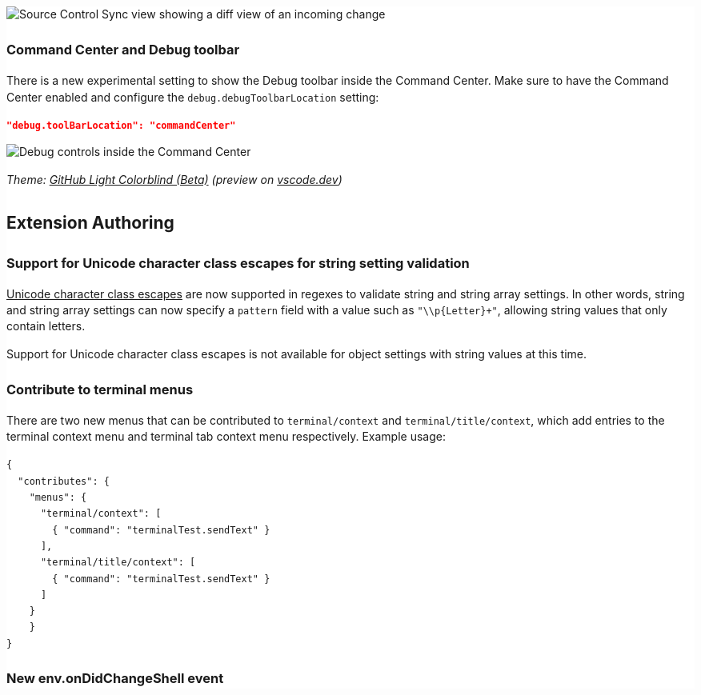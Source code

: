 ![Source Control Sync view showing a diff view of an incoming change](images/1_83/scm-sync-view.png)

### Command Center and Debug toolbar

There is a new experimental setting to show the Debug toolbar inside the Command Center. Make sure to have the Command Center enabled and configure the `debug.debugToolbarLocation` setting:

```json
"debug.toolBarLocation": "commandCenter"
```

![Debug controls inside the Command Center](images/1_83/cc-debugtoolbar.png)

_Theme: [GitHub Light Colorblind (Beta)](https://marketplace.visualstudio.com/items?itemName=GitHub.github-vscode-theme) (preview on [vscode.dev](https://vscode.dev/editor/theme/GitHub.github-vscode-theme/GitHub%20Light%20Colorblind%20(Beta)))_

## Extension Authoring

### Support for Unicode character class escapes for string setting validation

[Unicode character class escapes](https://developer.mozilla.org/docs/Web/JavaScript/Reference/Regular_expressions/Unicode_character_class_escape) are now supported in regexes to validate string and string array settings. In other words, string and string array settings can now specify a `pattern` field with a value such as `"\\p{Letter}+"`, allowing string values that only contain letters.

Support for Unicode character class escapes is not available for object settings with string values at this time.

### Contribute to terminal menus

There are two new menus that can be contributed to `terminal/context` and `terminal/title/context`, which add entries to the terminal context menu and terminal tab context menu respectively. Example usage:

```jsonc
{
  "contributes": {
    "menus": {
      "terminal/context": [
        { "command": "terminalTest.sendText" }
      ],
      "terminal/title/context": [
        { "command": "terminalTest.sendText" }
      ]
    }
    }
}
```

### New env.onDidChangeShell event
